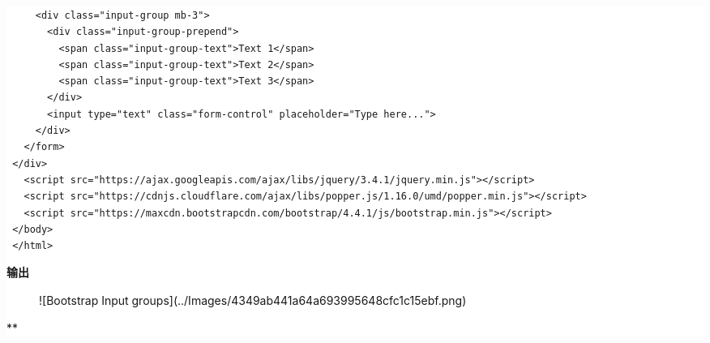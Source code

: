 ```
     <div class="input-group mb-3">
       <div class="input-group-prepend">
         <span class="input-group-text">Text 1</span>
         <span class="input-group-text">Text 2</span> 
         <span class="input-group-text">Text 3</span>
       </div>
       <input type="text" class="form-control" placeholder="Type here...">
     </div>
   </form>
 </div>
   <script src="https://ajax.googleapis.com/ajax/libs/jquery/3.4.1/jquery.min.js"></script>
   <script src="https://cdnjs.cloudflare.com/ajax/libs/popper.js/1.16.0/umd/popper.min.js"></script> 
   <script src="https://maxcdn.bootstrapcdn.com/bootstrap/4.4.1/js/bootstrap.min.js"></script>
 </body>
 </html> 
```

**输出**

<figure class="wp-block-image">![Bootstrap Input groups](../Images/4349ab441a64a693995648cfc1c15ebf.png)</figure>**